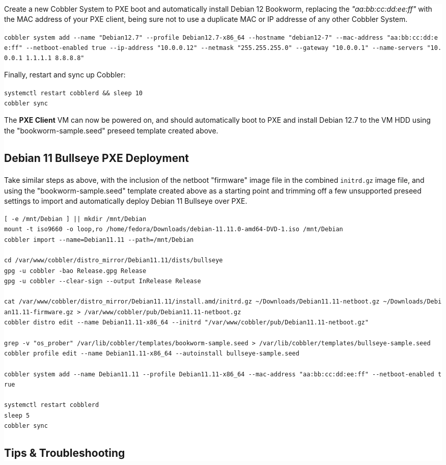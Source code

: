 Create a new Cobbler System to PXE boot and automatically install Debian 12 Bookworm, replacing the *"aa:bb:cc:dd:ee:ff"* with the MAC address of your PXE client, being sure not to use a duplicate MAC or IP addresse of any other Cobbler System.

```shell
cobbler system add --name "Debian12.7" --profile Debian12.7-x86_64 --hostname "debian12-7" --mac-address "aa:bb:cc:dd:ee:ff" --netboot-enabled true --ip-address "10.0.0.12" --netmask "255.255.255.0" --gateway "10.0.0.1" --name-servers "10.0.0.1 1.1.1.1 8.8.8.8"
```

Finally, restart and sync up Cobbler:

```shell
systemctl restart cobblerd && sleep 10
cobbler sync
```

The **PXE Client** VM can now be powered on, and should automatically boot to PXE and install Debian 12.7 to the VM HDD using the "bookworm-sample.seed" preseed template created above.

## Debian 11 Bullseye PXE Deployment

Take similar steps as above, with the inclusion of the netboot "firmware" image file in the combined `initrd.gz` image file, and using the "bookworm-sample.seed" template created above as a starting point and trimming off a few unsupported preseed settings to import and automatically deploy Debian 11 Bullseye over PXE.

```shell
[ -e /mnt/Debian ] || mkdir /mnt/Debian
mount -t iso9660 -o loop,ro /home/fedora/Downloads/debian-11.11.0-amd64-DVD-1.iso /mnt/Debian
cobbler import --name=Debian11.11 --path=/mnt/Debian

cd /var/www/cobbler/distro_mirror/Debian11.11/dists/bullseye
gpg -u cobbler -bao Release.gpg Release
gpg -u cobbler --clear-sign --output InRelease Release

cat /var/www/cobbler/distro_mirror/Debian11.11/install.amd/initrd.gz ~/Downloads/Debian11.11-netboot.gz ~/Downloads/Debian11.11-firmware.gz > /var/www/cobbler/pub/Debian11.11-netboot.gz
cobbler distro edit --name Debian11.11-x86_64 --initrd "/var/www/cobbler/pub/Debian11.11-netboot.gz"

grep -v "os_prober" /var/lib/cobbler/templates/bookworm-sample.seed > /var/lib/cobbler/templates/bullseye-sample.seed
cobbler profile edit --name Debian11.11-x86_64 --autoinstall bullseye-sample.seed

cobbler system add --name Debian11.11 --profile Debian11.11-x86_64 --mac-address "aa:bb:cc:dd:ee:ff" --netboot-enabled true

systemctl restart cobblerd
sleep 5
cobbler sync
```

## Tips & Troubleshooting
